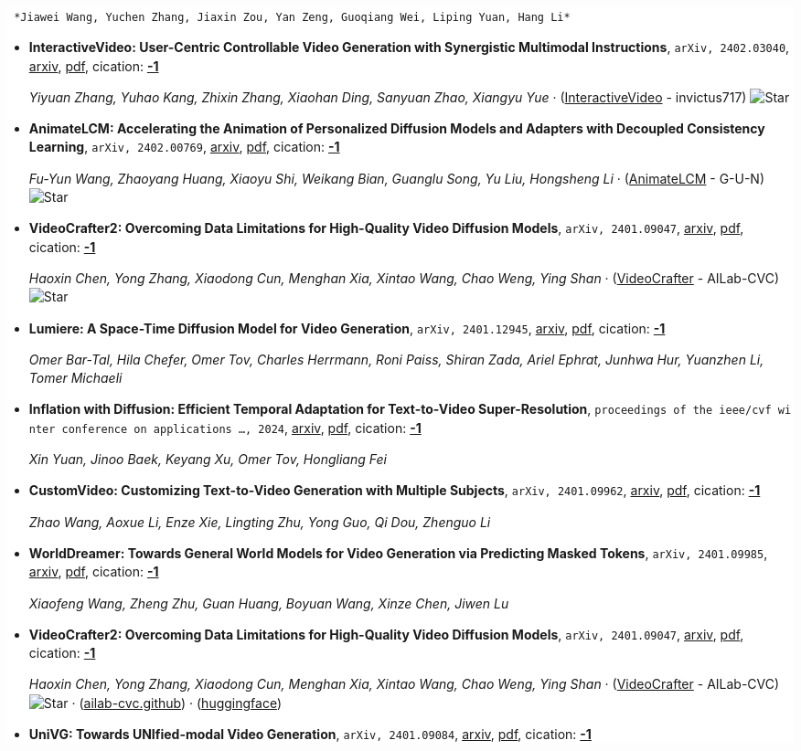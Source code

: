 	 *Jiawei Wang, Yuchen Zhang, Jiaxin Zou, Yan Zeng, Guoqiang Wei, Liping Yuan, Hang Li*
- **InteractiveVideo: User-Centric Controllable Video Generation with
  Synergistic Multimodal Instructions**, `arXiv, 2402.03040`, [arxiv](http://arxiv.org/abs/2402.03040v1), [pdf](http://arxiv.org/pdf/2402.03040v1.pdf), cication: [**-1**](None)

	 *Yiyuan Zhang, Yuhao Kang, Zhixin Zhang, Xiaohan Ding, Sanyuan Zhao, Xiangyu Yue* · ([InteractiveVideo](https://github.com/invictus717/InteractiveVideo) - invictus717) ![Star](https://img.shields.io/github/stars/invictus717/InteractiveVideo.svg?style=social&label=Star)
- **AnimateLCM: Accelerating the Animation of Personalized Diffusion Models
  and Adapters with Decoupled Consistency Learning**, `arXiv, 2402.00769`, [arxiv](http://arxiv.org/abs/2402.00769v1), [pdf](http://arxiv.org/pdf/2402.00769v1.pdf), cication: [**-1**](None)

	 *Fu-Yun Wang, Zhaoyang Huang, Xiaoyu Shi, Weikang Bian, Guanglu Song, Yu Liu, Hongsheng Li* · ([AnimateLCM](https://github.com/G-U-N/AnimateLCM) - G-U-N) ![Star](https://img.shields.io/github/stars/G-U-N/AnimateLCM.svg?style=social&label=Star)
- **VideoCrafter2: Overcoming Data Limitations for High-Quality Video
  Diffusion Models**, `arXiv, 2401.09047`, [arxiv](http://arxiv.org/abs/2401.09047v1), [pdf](http://arxiv.org/pdf/2401.09047v1.pdf), cication: [**-1**](None)

	 *Haoxin Chen, Yong Zhang, Xiaodong Cun, Menghan Xia, Xintao Wang, Chao Weng, Ying Shan* · ([VideoCrafter](https://github.com/AILab-CVC/VideoCrafter) - AILab-CVC) ![Star](https://img.shields.io/github/stars/AILab-CVC/VideoCrafter.svg?style=social&label=Star)
- **Lumiere: A Space-Time Diffusion Model for Video Generation**, `arXiv, 2401.12945`, [arxiv](http://arxiv.org/abs/2401.12945v1), [pdf](http://arxiv.org/pdf/2401.12945v1.pdf), cication: [**-1**](None)

	 *Omer Bar-Tal, Hila Chefer, Omer Tov, Charles Herrmann, Roni Paiss, Shiran Zada, Ariel Ephrat, Junhwa Hur, Yuanzhen Li, Tomer Michaeli*
- **Inflation with Diffusion: Efficient Temporal Adaptation for
  Text-to-Video Super-Resolution**, `proceedings of the ieee/cvf winter conference on applications …, 2024`, [arxiv](http://arxiv.org/abs/2401.10404v1), [pdf](http://arxiv.org/pdf/2401.10404v1.pdf), cication: [**-1**](None)

	 *Xin Yuan, Jinoo Baek, Keyang Xu, Omer Tov, Hongliang Fei*
- **CustomVideo: Customizing Text-to-Video Generation with Multiple Subjects**, `arXiv, 2401.09962`, [arxiv](http://arxiv.org/abs/2401.09962v1), [pdf](http://arxiv.org/pdf/2401.09962v1.pdf), cication: [**-1**](None)

	 *Zhao Wang, Aoxue Li, Enze Xie, Lingting Zhu, Yong Guo, Qi Dou, Zhenguo Li*
- **WorldDreamer: Towards General World Models for Video Generation via
  Predicting Masked Tokens**, `arXiv, 2401.09985`, [arxiv](http://arxiv.org/abs/2401.09985v1), [pdf](http://arxiv.org/pdf/2401.09985v1.pdf), cication: [**-1**](None)

	 *Xiaofeng Wang, Zheng Zhu, Guan Huang, Boyuan Wang, Xinze Chen, Jiwen Lu*
- **VideoCrafter2: Overcoming Data Limitations for High-Quality Video
  Diffusion Models**, `arXiv, 2401.09047`, [arxiv](http://arxiv.org/abs/2401.09047v1), [pdf](http://arxiv.org/pdf/2401.09047v1.pdf), cication: [**-1**](None)

	 *Haoxin Chen, Yong Zhang, Xiaodong Cun, Menghan Xia, Xintao Wang, Chao Weng, Ying Shan* · ([VideoCrafter](https://github.com/AILab-CVC/VideoCrafter) - AILab-CVC) ![Star](https://img.shields.io/github/stars/AILab-CVC/VideoCrafter.svg?style=social&label=Star) · ([ailab-cvc.github](https://ailab-cvc.github.io/videocrafter2)) · ([huggingface](https://huggingface.co/spaces/VideoCrafter/VideoCrafter2))
- **UniVG: Towards UNIfied-modal Video Generation**, `arXiv, 2401.09084`, [arxiv](http://arxiv.org/abs/2401.09084v1), [pdf](http://arxiv.org/pdf/2401.09084v1.pdf), cication: [**-1**](None)
